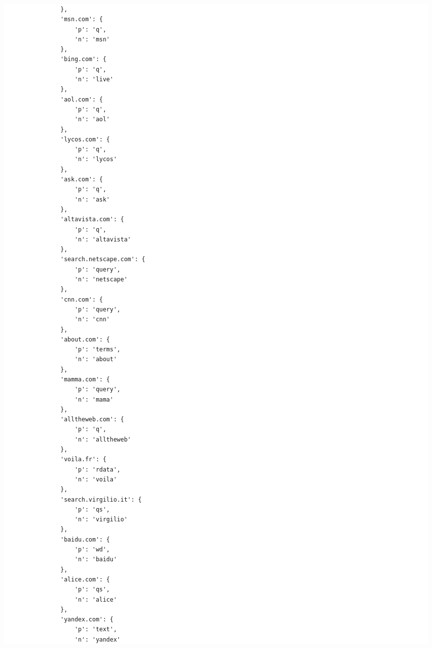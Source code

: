                     },
                    'msn.com': {
                        'p': 'q',
                        'n': 'msn'
                    },
                    'bing.com': {
                        'p': 'q',
                        'n': 'live'
                    },
                    'aol.com': {
                        'p': 'q',
                        'n': 'aol'
                    },
                    'lycos.com': {
                        'p': 'q',
                        'n': 'lycos'
                    },
                    'ask.com': {
                        'p': 'q',
                        'n': 'ask'
                    },
                    'altavista.com': {
                        'p': 'q',
                        'n': 'altavista'
                    },
                    'search.netscape.com': {
                        'p': 'query',
                        'n': 'netscape'
                    },
                    'cnn.com': {
                        'p': 'query',
                        'n': 'cnn'
                    },
                    'about.com': {
                        'p': 'terms',
                        'n': 'about'
                    },
                    'mamma.com': {
                        'p': 'query',
                        'n': 'mama'
                    },
                    'alltheweb.com': {
                        'p': 'q',
                        'n': 'alltheweb'
                    },
                    'voila.fr': {
                        'p': 'rdata',
                        'n': 'voila'
                    },
                    'search.virgilio.it': {
                        'p': 'qs',
                        'n': 'virgilio'
                    },
                    'baidu.com': {
                        'p': 'wd',
                        'n': 'baidu'
                    },
                    'alice.com': {
                        'p': 'qs',
                        'n': 'alice'
                    },
                    'yandex.com': {
                        'p': 'text',
                        'n': 'yandex'